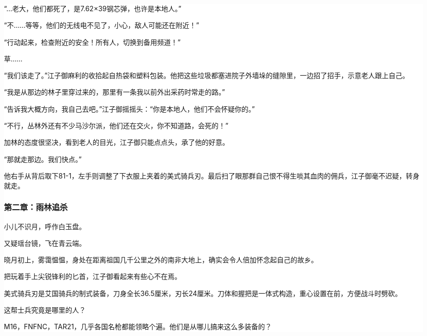 
“…老大，他们都死了，是7.62×39钢芯弹，也许是本地人。”



“不……等等，他们的无线电不见了，小心，敌人可能还在附近！”



“行动起来，检查附近的安全！所有人，切换到备用频道！”



草……



“我们该走了。”江子御麻利的收拾起自热袋和塑料包装。他把这些垃圾都塞进院子外墙垛的缝隙里，一边招了招手，示意老人跟上自己。



“我是从那边的林子里穿过来的，那里有一条我以前外出采药时常走的路。”



“告诉我大概方向，我自己去吧。”江子御摇摇头：“你是本地人，他们不会怀疑你的。”



“不行，丛林外还有不少马沙尔派，他们还在交火，你不知道路，会死的！”



加林的态度很坚决，看到老人的目光，江子御只能点点头，承了他的好意。



“那就走那边。我们快点。”



他右手从背后取下81-1，左手则调整了下衣服上夹着的美式骑兵刃。最后扫了眼那群自己恨不得生啖其血肉的佣兵，江子御毫不迟疑，转身就走。





### 第二章：雨林追杀



小儿不识月，呼作白玉盘。



又疑瑶台镜，飞在青云端。



晓月初上，雾霭愠愠，身处在距离祖国几千公里之外的南非大地上，确实会令人倍加怀念起自己的故乡。



把玩着手上尖锐锋利的匕首，江子御看起来有些心不在焉。



美式骑兵刃是艾国骑兵的制式装备，刀身全长36.5厘米，刃长24厘米。刀体和握把是一体式构造，重心设置在前，方便战斗时劈砍。



这帮士兵究竟是哪里的人？



M16，FNFNC，TAR21，几乎各国名枪都能领略个遍。他们是从哪儿搞来这么多装备的？
